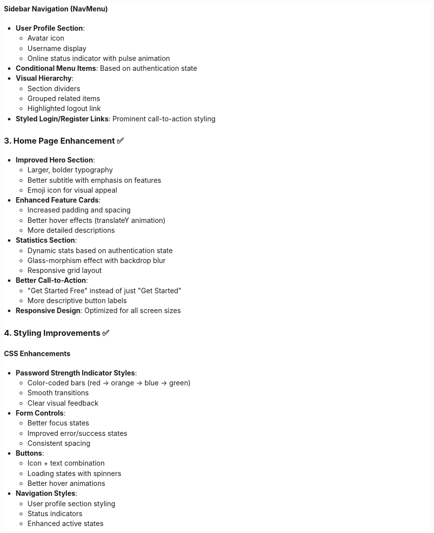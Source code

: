 #### Sidebar Navigation (NavMenu)
- **User Profile Section**:
  - Avatar icon
  - Username display
  - Online status indicator with pulse animation
- **Conditional Menu Items**: Based on authentication state
- **Visual Hierarchy**:
  - Section dividers
  - Grouped related items
  - Highlighted logout link
- **Styled Login/Register Links**: Prominent call-to-action styling

### 3. Home Page Enhancement ✅

- **Improved Hero Section**:
  - Larger, bolder typography
  - Better subtitle with emphasis on features
  - Emoji icon for visual appeal
- **Enhanced Feature Cards**:
  - Increased padding and spacing
  - Better hover effects (translateY animation)
  - More detailed descriptions
- **Statistics Section**:
  - Dynamic stats based on authentication state
  - Glass-morphism effect with backdrop blur
  - Responsive grid layout
- **Better Call-to-Action**:
  - "Get Started Free" instead of just "Get Started"
  - More descriptive button labels
- **Responsive Design**: Optimized for all screen sizes

### 4. Styling Improvements ✅

#### CSS Enhancements
- **Password Strength Indicator Styles**: 
  - Color-coded bars (red → orange → blue → green)
  - Smooth transitions
  - Clear visual feedback
- **Form Controls**:
  - Better focus states
  - Improved error/success states
  - Consistent spacing
- **Buttons**:
  - Icon + text combination
  - Loading states with spinners
  - Better hover animations
- **Navigation Styles**:
  - User profile section styling
  - Status indicators
  - Enhanced active states
